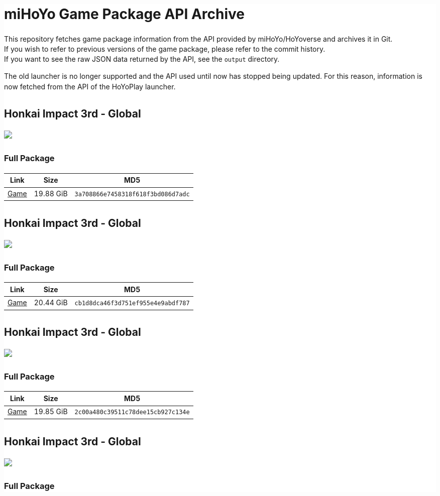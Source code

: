 # miHoYo Game Package API Archive

This repository fetches game package information from the API provided by miHoYo/HoYoverse and archives it in Git.  
If you wish to refer to previous versions of the game package, please refer to the commit history.  
If you want to see the raw JSON data returned by the API, see the `output` directory.

The old launcher is no longer supported and the API used until now has stopped being updated. For this reason, information is now fetched from the API of the HoYoPlay launcher.

## Honkai Impact 3rd - Global

<img src="https://img.shields.io/badge/Game_version-8.0.0-033dfc?style=flat-square" height="31"/>

### Full Package

|Link|Size|MD5|
|---|---|---|
|[Game](https://autopatchasia.honkaiimpact3.com/ptpublic/bh3_tw/20241231173042_YsDF4YyX9oRENLjD/BH3_v8.0.0_647b2f09ce4e.7z)|19.88 GiB|`3a708866e7458318f618f3bd086d7adc`|

## Honkai Impact 3rd - Global

<img src="https://img.shields.io/badge/Game_version-8.0.0-033dfc?style=flat-square" height="31"/>

### Full Package

|Link|Size|MD5|
|---|---|---|
|[Game](https://autopatchos.honkaiimpact3.com/ptpublic/bh3_overseas/20250102150522_1weDjVEHGcvyuRB5/BH3_v8.0.0_647b2f09ce4e.7z)|20.44 GiB|`cb1d8dca46f3d751ef955e4e9abdf787`|

## Honkai Impact 3rd - Global

<img src="https://img.shields.io/badge/Game_version-8.0.0-033dfc?style=flat-square" height="31"/>

### Full Package

|Link|Size|MD5|
|---|---|---|
|[Game](https://autopatchkr.honkaiimpact3.com/ptpublic/bh3_kr/20241231172945_DzflttjIRP8UjAYs/BH3_v8.0.0_647b2f09ce4e.7z)|19.85 GiB|`2c00a480c39511c78dee15cb927c134e`|

## Honkai Impact 3rd - Global

<img src="https://img.shields.io/badge/Game_version-8.0.0-033dfc?style=flat-square" height="31"/>

### Full Package
